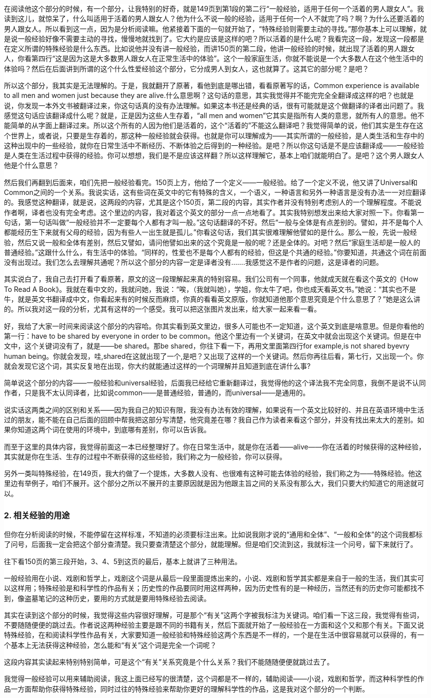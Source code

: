 在阅读他这个部分的时候，有一个部分，让我特别的好奇，就是149页到第1段的第二行“一般经验，适用于任何一个活着的男人跟女人”。我读到这儿，就惊呆了，什么叫适用于活着的男人跟女人？他为什么不说一般的经验，适用于任何一个人不就完了吗？啊？为什么还要活着的男人跟女人。所以看到这一点，因为是分析阅读嘛。他紧接着下面的一句就开始了，“特殊经验则需要主动的寻找。”那你基本上可以理解，就是说一般经验好像不需要主动的寻找，慢慢地就找到了。它大约是应该是这样的吧？所以活着的是什么呢？我看完这一段，发现这一段都是在定义所谓的特殊经验是什么东西。比如说他并没有讲一般经验，而讲150页的第二段，他讲一般经验的时候，就出现了活着的男人跟女人，你看第四行“这是因为这是大多数男人跟女人在正常生活中的体验”。这个一般家庭生活，你就不能说是一个大多数人在这个他生活中的体验吗？然后在后面讲到所谓的这个什么性爱经验这个部分，它分成男人到女人，这也就算了。这其它的部分呢？是吧？
   
所以这个部分，我其实是无法理解的。于是，我就翻开了原著，看他到底是哪出错，看看原著写的话，Common experience is available to all men and women just because they are alive.什么意思啊？这句话的意思，其实我觉得并不能完完全全翻译成这样的吧？也就是说，你发现一本外文书被翻译过来，你这句话真的没有办法理解。如果这本书还是经典的话，很有可能就是这个做翻译的译者出问题了。我感觉这句话应该翻译成什么呢？就是，正是因为这些人生存着，“all  men  and women”它其实是指所有人类的意思，就所有人的意思。他不能简单的从字面上翻译过来。所以这个所有的人因为他们是活着的，这个“活着的”不能这么翻译吧？我觉得简单的说，他们其实是生存在这个世界上，或者说，只要是生存着的，那这种一般经验就会获得。也就是你可以理解成为——其实所谓的一般经验，是人类生活和生存中的这种出现中的一些经验，就你在日常生活中不断经历、不断体验之后得到的一种经验。是吧？所以你这句话是不是应该翻译成——一般经验是人类在生活过程中获得的经验。你可以想想，我们是不是应该这样翻？所以这样理解它，基本上咱们就能明白了。是吧？这个男人跟女人他是个什么意思？
    
然后我们再翻到后面来，咱们先把一般经验看完。150页上方，他给了一个定义——一般经验。给了一个定义不说，他又讲了Universal和Common之间的一个关系。我说实话，这有些词在英文中的它有特殊的含义，一个语义，一种语言和另外一种语言是没有办法一一对应翻译的。我感觉这种翻译，就是说，这两段的内容，尤其是这个150页，第二段的内容，其实作者并没有特别考虑别人的一个理解程度。不能说作者啊，译者也没有完全考虑。这个里边的内容，我对着这个英文的部分一点一点地看了。其实我特别想发出来给大家对照一下。你看第一句话，第一句话叫做“一般经验并不一定要每个人都有才叫一般。”这句话翻译的不好。然后“一般与全体是有点差别的。譬如，并不是每个人都能经历生下来就有父母的经验，因为有些人一出生就是孤儿。”你看这句话，我们其实很难理解他譬如的是什么。那么一般，先说一般经验，然后又说一般和全体有差别，然后又譬如，请问他譬如出来的这个究竟是一般的呢？还是全体的。对吧？然后“家庭生活却是一般人的普通经验。”这跟什么什么，有生活中的体验。“同样的，性爱也不是每个人都有的经验，但这是个共通的经验。”你要知道，共通这个词在前面没有出现过。我们怎么去理解共通呢？所以这个部分的内容一定是译者没有…….我感觉这不是作者的问题，这是译者的问题。

其实说白了，我自己去打开看了看原著，原文的这一段理解起来真的特别容易。我们公司有一个同事，他就成天就在看这个英文的《How To Read A Book》。我就在看中文的，我就问她，我说：“唉，（我就叫她），学姐，你太牛了吧，你也成天看英文书。”她说：“其实也不是牛，就是英文书翻译成中文，你看起来有的时候反而麻烦，你真的看看英文原版，你就知道他那个意思究竟是个什么意思了？”她是这么讲的。所以我对这一段的分析，尤其有这样的一个感受。我可以把这张图片发出来，给大家一起来看一看。

好，我给了大家一时间来阅读这个部分的内容哈。你其实看到英文里边，很多人可能也不一定知道，这个英文到底是啥意思。但是你看他的第一行：have to be shared by everyone in order to be common。他这个里边有一个关键词，在英文中就会出现这个关键词。但是在中文中，这个关键词没有了，就是——be shared。那be shared，你往下看一下，再用文里面第四行for example,is not shared byevry human being。你就会发现，哇,shared在这就出现了一个,是吧？又出现了这样的一个关键词。然后你再往后看，第七行，又出现一个。你就会发现它这个词，其实反复地在出现，你大约就能通过这样的一个词理解并且知道到底在讲什么事?

简单说这个部分的内容——一般经验和universal经验，后面我已经给它重新翻译过，我觉得他的这个译法我不完全同意，我倒不是说不认同作者，只是我不太认同译者，比如说common——是普通经验，普通的，而universal——是通用的。

说实话这两类之间的区别和关系——因为我自己的知识有限，我没有办法有效的理解，如果说有一个英文比较好的、并且在英语环境中生活过的朋友，能不能在自己后面的回顾中帮我把这部分写清楚，他究竟差在哪？我自己作为读者来看这个部分，并没有找出来太大的差别。如果你知道这两个词在使用的环境中，到底哪有差别，你可以告诉我。

而至于这里的具体内容，我觉得前面这一本已经整理好了。你在日常生活中，就是你在活着——alive——你在活着的时候获得的这种经验，其实就是你在生活、生存的过程中不断获得的这些经验，我们称之为一般经验，你可以获得。

另外一类叫特殊经验，在149页，我大约做了一个提炼，大多数人没有、也很难有这种可能去体验的经验，我们称之为——特殊经验。他这里边有举例子，咱们不展开。这个部分之所以不展开的主要原因就是因为他跟主旨之间的关系没有那么大，我们只要大约知道它的用途就可以。

### 2. 相关经验的用途
但你在分析阅读的时候，不能停留在这样标准，不知道的必须要标注出来。比如说我刚才说的“通用和全体”、“一般和全体”的这个词我都标了问号，后面我一定会把这个部分查清楚。我只要查清楚这个部分，就能理解。但是咱们交流到这，我就标注一个问号，留下来就行了。

往下看150页的第三段开始，3、4、5到这页的最后，基本上就讲了三种用法。

一般经验用在小说、戏剧和哲学上，戏剧这个词是从最后一段里面提炼出来的，小说、戏剧和哲学其实都是来自于一般的生活，我们其实可以这样用；特殊经验是和科学性的作品有关；历史性的作品要同时用这样两种，因为历史性有的是一种经历，当然还有的历史你可能都找不到，像盗墓笔记的这种历史，要用的方式就是要用特殊经验去阅读。

其实在读到这个部分的时候，我觉得这些内容很好理解，可是那个“有关”这两个字被我标注为关键词。咱们看一下这三段，我觉得有些词，不要随随便便的跳过去。作者说这两种经验主要是跟不同的书籍有关，然后下面就开始了一般经验在一方面和这个又和那个有关。下面又说特殊经验，在和阅读科学性作品有关，大家要知道一般经验和特殊经验这两个东西是不一样的，一个是在生活中很容易就可以获得的，有一个基本上无法获得这种经验，怎么能和“有关”这个词是完全一个词呢？

这段内容其实读起来特别特别简单，可是这个“有关”关系究竟是个什么关系？我们不能随随便便就跳过去了。

我觉得一般经验可以用来辅助阅读，我这上面已经写的很清楚，这个词都是不一样的，辅助阅读——小说，戏剧和哲学，而这种科学性的作品一方面帮助你获得特殊经验，同时过往的特殊经验来帮助你更好的理解科学性的作品，这是我对这个部分的一个判断。
